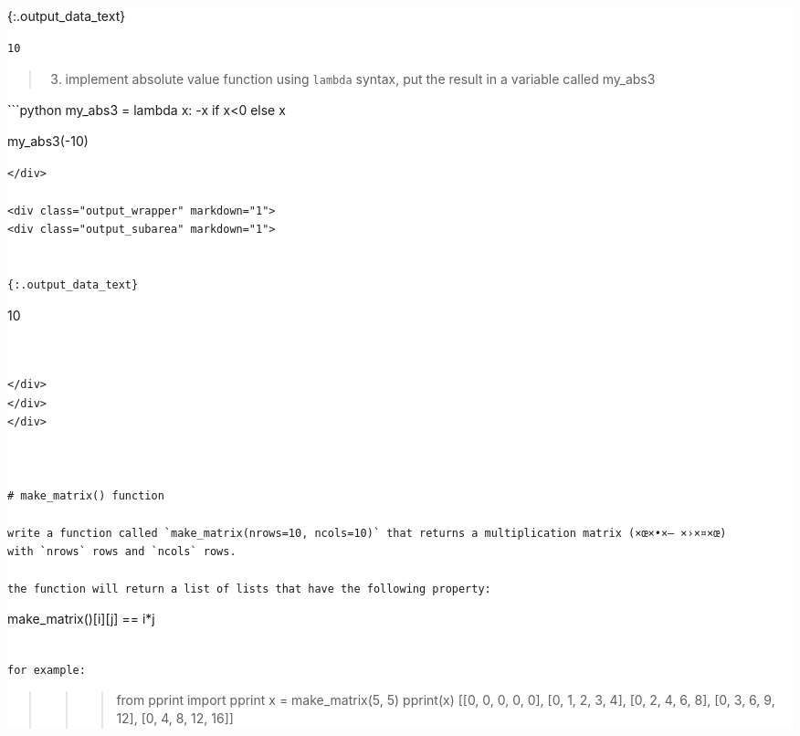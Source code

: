 <div class="output_wrapper" markdown="1">
<div class="output_subarea" markdown="1">


{:.output_data_text}
```
10
```


</div>
</div>
</div>



   
> 3. implement absolute value function using `lambda` syntax, put the result in a variable called my_abs3



<div markdown="1" class="cell code_cell">
<div class="input_area" markdown="1">
```python
my_abs3 = lambda x: -x if x<0 else x

my_abs3(-10)

```
</div>

<div class="output_wrapper" markdown="1">
<div class="output_subarea" markdown="1">


{:.output_data_text}
```
10
```


</div>
</div>
</div>



# make_matrix() function

write a function called `make_matrix(nrows=10, ncols=10)` that returns a multiplication matrix (×œ×•×— ×›×¤×œ)
with `nrows` rows and `ncols` rows.

the function will return a list of lists that have the following property:
```
make_matrix()[i][j] == i*j
```

for example:
```
>>> from pprint import pprint
>>> x = make_matrix(5, 5)
>>> pprint(x)
[[0, 0, 0, 0, 0],
 [0, 1, 2, 3, 4],
 [0, 2, 4, 6, 8],
 [0, 3, 6, 9, 12],
 [0, 4, 8, 12, 16]]
```
